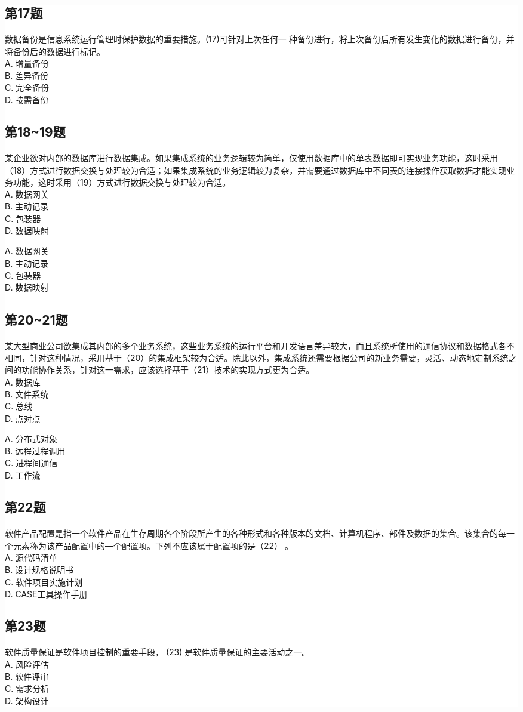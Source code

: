 
## 第17题 ##

数据备份是信息系统运行管理时保护数据的重要措施。(17)可针对上次任何一 种备份进行，将上次备份后所有发生变化的数据进行备份，并将备份后的数据进行标记。  
A. 增量备份  
B. 差异备份  
C. 完全备份  
D. 按需备份  


## 第18~19题 ##

某企业欲对内部的数据库进行数据集成。如果集成系统的业务逻辑较为简单，仅使用数据库中的单表数据即可实现业务功能，这时采用（18）方式进行数据交换与处理较为合适；如果集成系统的业务逻辑较为复杂，并需要通过数据库中不同表的连接操作获取数据才能实现业务功能，这时采用（19）方式进行数据交换与处理较为合适。  
A. 数据网关  
B. 主动记录  
C. 包装器  
D. 数据映射  
  
A. 数据网关  
B. 主动记录  
C. 包装器  
D. 数据映射  


## 第20~21题 ##

某大型商业公司欲集成其内部的多个业务系统，这些业务系统的运行平台和开发语言差异较大，而且系统所使用的通信协议和数据格式各不相同，针对这种情况，采用基于（20）的集成框架较为合适。除此以外，集成系统还需要根据公司的新业务需要，灵活、动态地定制系统之间的功能协作关系，针对这一需求，应该选择基于（21）技术的实现方式更为合适。  
A. 数据库  
B. 文件系统  
C. 总线  
D. 点对点  
  
A. 分布式对象  
B. 远程过程调用  
C. 进程间通信  
D. 工作流  


## 第22题 ##

软件产品配置是指一个软件产品在生存周期各个阶段所产生的各种形式和各种版本的文档、计算机程序、部件及数据的集合。该集合的每一个元素称为该产品配置中的—个配置项。下列不应该属于配置项的是（22） 。  
A. 源代码清单  
B. 设计规格说明书  
C. 软件项目实施计划  
D. CASE工具操作手册  


## 第23题 ##

软件质量保证是软件项目控制的重要手段， (23) 是软件质量保证的主要活动之一。  
A. 风险评估  
B. 软件评审  
C. 需求分析  
D. 架构设计  

